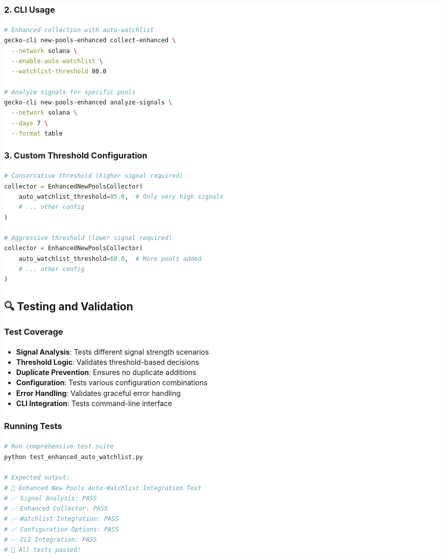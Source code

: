 ### 2. CLI Usage
```bash
# Enhanced collection with auto-watchlist
gecko-cli new-pools-enhanced collect-enhanced \
  --network solana \
  --enable-auto-watchlist \
  --watchlist-threshold 80.0

# Analyze signals for specific pools
gecko-cli new-pools-enhanced analyze-signals \
  --network solana \
  --days 7 \
  --format table
```

### 3. Custom Threshold Configuration
```python
# Conservative threshold (higher signal required)
collector = EnhancedNewPoolsCollector(
    auto_watchlist_threshold=85.0,  # Only very high signals
    # ... other config
)

# Aggressive threshold (lower signal required)
collector = EnhancedNewPoolsCollector(
    auto_watchlist_threshold=60.0,  # More pools added
    # ... other config
)
```

## 🔍 Testing and Validation

### Test Coverage
- **Signal Analysis**: Tests different signal strength scenarios
- **Threshold Logic**: Validates threshold-based decisions
- **Duplicate Prevention**: Ensures no duplicate additions
- **Configuration**: Tests various configuration combinations
- **Error Handling**: Validates graceful error handling
- **CLI Integration**: Tests command-line interface

### Running Tests
```bash
# Run comprehensive test suite
python test_enhanced_auto_watchlist.py

# Expected output:
# 🎯 Enhanced New Pools Auto-Watchlist Integration Test
# ✅ Signal Analysis: PASS
# ✅ Enhanced Collector: PASS
# ✅ Watchlist Integration: PASS
# ✅ Configuration Options: PASS
# ✅ CLI Integration: PASS
# 🎉 All tests passed!
```
